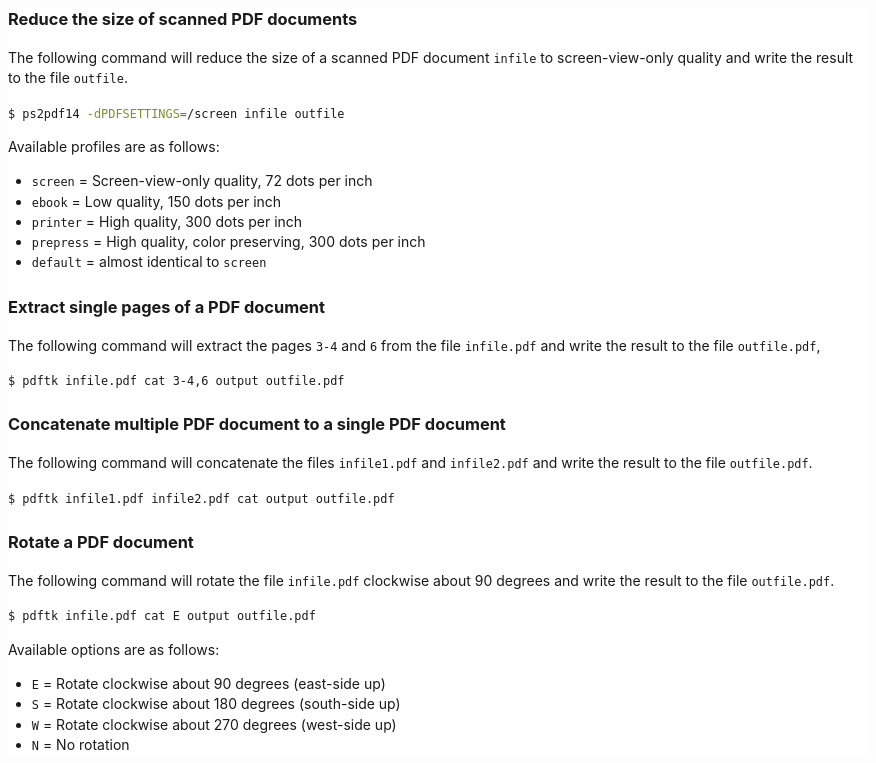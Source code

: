 

### Reduce the size of scanned PDF documents

The following command will reduce the size of a scanned PDF document `infile` to screen-view-only quality and write the result to the file `outfile`.

```bash
$ ps2pdf14 -dPDFSETTINGS=/screen infile outfile
```

Available profiles are as follows:

- `screen` = Screen-view-only quality, 72 dots per inch
- `ebook` = Low quality, 150 dots per inch
- `printer` = High quality, 300 dots per inch
- `prepress` = High quality, color preserving, 300 dots per inch
- `default` = almost identical to `screen`



### Extract single pages of a PDF document

The following command will extract the pages `3-4` and `6` from the file `infile.pdf` and write the result to the file `outfile.pdf`, 

```bash
$ pdftk infile.pdf cat 3-4,6 output outfile.pdf
```



### Concatenate multiple PDF document to a single PDF document

The following command will concatenate the files `infile1.pdf` and `infile2.pdf` and write the result to the file `outfile.pdf`.

```bash
$ pdftk infile1.pdf infile2.pdf cat output outfile.pdf
```



### Rotate a PDF document

The following command will rotate the file `infile.pdf` clockwise about 90 degrees and write the result to the file `outfile.pdf`.

```bash
$ pdftk infile.pdf cat E output outfile.pdf
```

Available options are as follows:

- `E` = Rotate clockwise about 90 degrees (east-side up)
- `S` = Rotate clockwise about 180 degrees (south-side up)
- `W` = Rotate clockwise about 270 degrees (west-side up)
- `N` = No rotation

